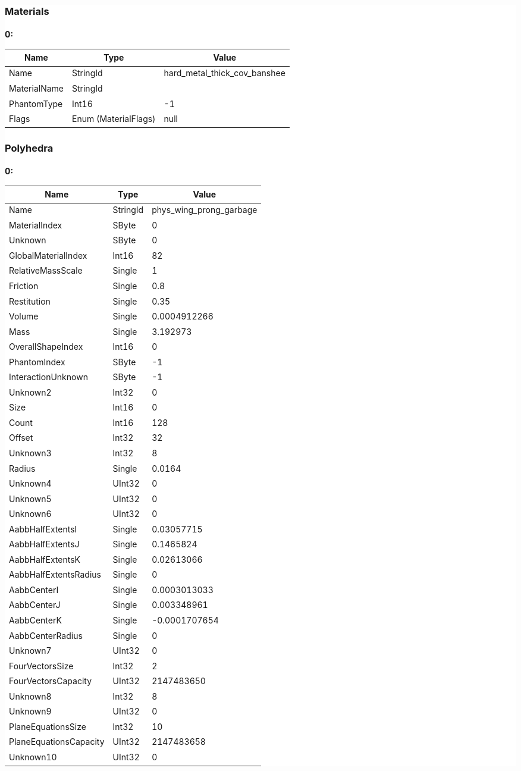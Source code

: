 
### Materials

**0:**

Name	| Type	| Value
---	|---	|---	|
Name	|StringId	|hard_metal_thick_cov_banshee
MaterialName	|StringId	|
PhantomType	|Int16	|-1
Flags	|Enum (MaterialFlags)	|null


### Polyhedra

**0:**

Name	| Type	| Value
---	|---	|---	|
Name	|StringId	|phys_wing_prong_garbage
MaterialIndex	|SByte	|0
Unknown	|SByte	|0
GlobalMaterialIndex	|Int16	|82
RelativeMassScale	|Single	|1
Friction	|Single	|0.8
Restitution	|Single	|0.35
Volume	|Single	|0.0004912266
Mass	|Single	|3.192973
OverallShapeIndex	|Int16	|0
PhantomIndex	|SByte	|-1
InteractionUnknown	|SByte	|-1
Unknown2	|Int32	|0
Size	|Int16	|0
Count	|Int16	|128
Offset	|Int32	|32
Unknown3	|Int32	|8
Radius	|Single	|0.0164
Unknown4	|UInt32	|0
Unknown5	|UInt32	|0
Unknown6	|UInt32	|0
AabbHalfExtentsI	|Single	|0.03057715
AabbHalfExtentsJ	|Single	|0.1465824
AabbHalfExtentsK	|Single	|0.02613066
AabbHalfExtentsRadius	|Single	|0
AabbCenterI	|Single	|0.0003013033
AabbCenterJ	|Single	|0.003348961
AabbCenterK	|Single	|-0.0001707654
AabbCenterRadius	|Single	|0
Unknown7	|UInt32	|0
FourVectorsSize	|Int32	|2
FourVectorsCapacity	|UInt32	|2147483650
Unknown8	|Int32	|8
Unknown9	|UInt32	|0
PlaneEquationsSize	|Int32	|10
PlaneEquationsCapacity	|UInt32	|2147483658
Unknown10	|UInt32	|0
